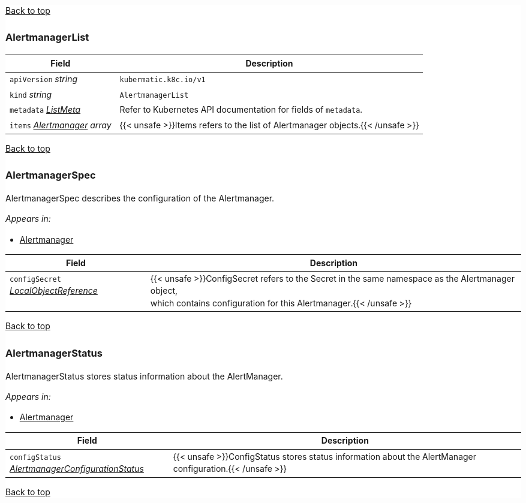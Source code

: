 
[Back to top](#top)



### AlertmanagerList







| Field | Description |
| --- | --- |
| `apiVersion` _string_ | `kubermatic.k8c.io/v1`
| `kind` _string_ | `AlertmanagerList`
| `metadata` _[ListMeta](https://kubernetes.io/docs/reference/generated/kubernetes-api/v1.33/#listmeta-v1-meta)_ | Refer to Kubernetes API documentation for fields of `metadata`. |
| `items` _[Alertmanager](#alertmanager) array_ | {{< unsafe >}}Items refers to the list of Alertmanager objects.{{< /unsafe >}} |


[Back to top](#top)



### AlertmanagerSpec



AlertmanagerSpec describes the configuration of the Alertmanager.

_Appears in:_
- [Alertmanager](#alertmanager)

| Field | Description |
| --- | --- |
| `configSecret` _[LocalObjectReference](https://kubernetes.io/docs/reference/generated/kubernetes-api/v1.33/#localobjectreference-v1-core)_ | {{< unsafe >}}ConfigSecret refers to the Secret in the same namespace as the Alertmanager object,<br />which contains configuration for this Alertmanager.{{< /unsafe >}} |


[Back to top](#top)



### AlertmanagerStatus



AlertmanagerStatus stores status information about the AlertManager.

_Appears in:_
- [Alertmanager](#alertmanager)

| Field | Description |
| --- | --- |
| `configStatus` _[AlertmanagerConfigurationStatus](#alertmanagerconfigurationstatus)_ | {{< unsafe >}}ConfigStatus stores status information about the AlertManager configuration.{{< /unsafe >}} |


[Back to top](#top)


